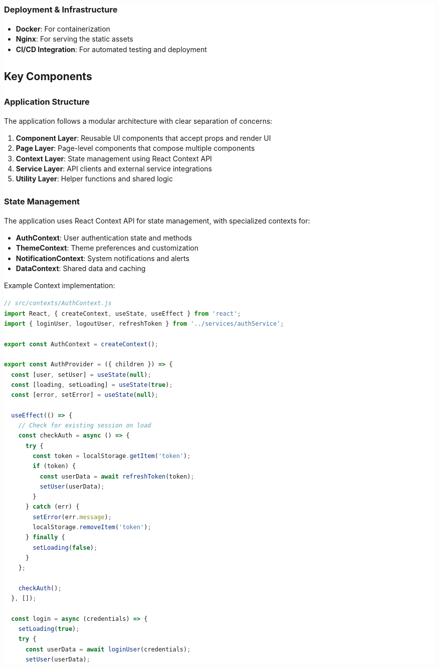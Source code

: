 ### Deployment & Infrastructure
- **Docker**: For containerization
- **Nginx**: For serving the static assets
- **CI/CD Integration**: For automated testing and deployment

## Key Components

### Application Structure

The application follows a modular architecture with clear separation of concerns:

1. **Component Layer**: Reusable UI components that accept props and render UI
2. **Page Layer**: Page-level components that compose multiple components
3. **Context Layer**: State management using React Context API
4. **Service Layer**: API clients and external service integrations
5. **Utility Layer**: Helper functions and shared logic

### State Management

The application uses React Context API for state management, with specialized contexts for:

- **AuthContext**: User authentication state and methods
- **ThemeContext**: Theme preferences and customization
- **NotificationContext**: System notifications and alerts
- **DataContext**: Shared data and caching

Example Context implementation:

```jsx
// src/contexts/AuthContext.js
import React, { createContext, useState, useEffect } from 'react';
import { loginUser, logoutUser, refreshToken } from '../services/authService';

export const AuthContext = createContext();

export const AuthProvider = ({ children }) => {
  const [user, setUser] = useState(null);
  const [loading, setLoading] = useState(true);
  const [error, setError] = useState(null);

  useEffect(() => {
    // Check for existing session on load
    const checkAuth = async () => {
      try {
        const token = localStorage.getItem('token');
        if (token) {
          const userData = await refreshToken(token);
          setUser(userData);
        }
      } catch (err) {
        setError(err.message);
        localStorage.removeItem('token');
      } finally {
        setLoading(false);
      }
    };

    checkAuth();
  }, []);

  const login = async (credentials) => {
    setLoading(true);
    try {
      const userData = await loginUser(credentials);
      setUser(userData);
```